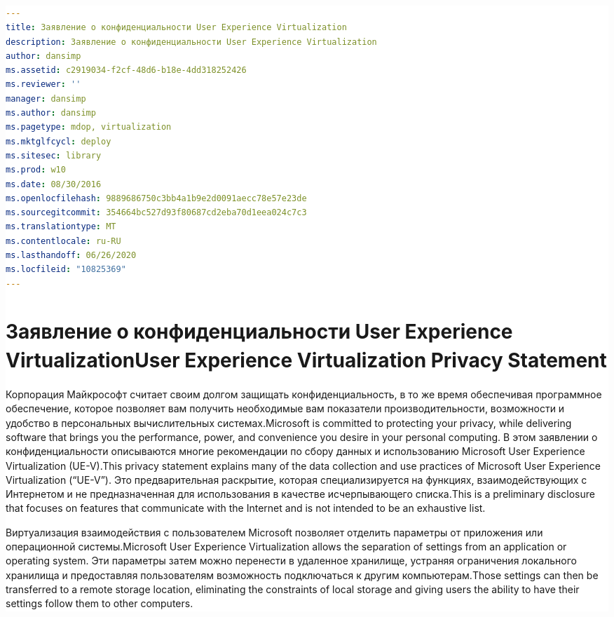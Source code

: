 ```yaml
---
title: Заявление о конфиденциальности User Experience Virtualization
description: Заявление о конфиденциальности User Experience Virtualization
author: dansimp
ms.assetid: c2919034-f2cf-48d6-b18e-4dd318252426
ms.reviewer: ''
manager: dansimp
ms.author: dansimp
ms.pagetype: mdop, virtualization
ms.mktglfcycl: deploy
ms.sitesec: library
ms.prod: w10
ms.date: 08/30/2016
ms.openlocfilehash: 9889686750c3bb4a1b9e2d0091aecc78e57e23de
ms.sourcegitcommit: 354664bc527d93f80687cd2eba70d1eea024c7c3
ms.translationtype: MT
ms.contentlocale: ru-RU
ms.lasthandoff: 06/26/2020
ms.locfileid: "10825369"
---
```

# <span data-ttu-id="dd85f-103">Заявление о конфиденциальности User Experience Virtualization</span><span class="sxs-lookup"><span data-stu-id="dd85f-103">User Experience Virtualization Privacy Statement</span></span>


<span data-ttu-id="dd85f-104">Корпорация Майкрософт считает своим долгом защищать конфиденциальность, в то же время обеспечивая программное обеспечение, которое позволяет вам получить необходимые вам показатели производительности, возможности и удобство в персональных вычислительных системах.</span><span class="sxs-lookup"><span data-stu-id="dd85f-104">Microsoft is committed to protecting your privacy, while delivering software that brings you the performance, power, and convenience you desire in your personal computing.</span></span> <span data-ttu-id="dd85f-105">В этом заявлении о конфиденциальности описываются многие рекомендации по сбору данных и использованию Microsoft User Experience Virtualization (UE-V).</span><span class="sxs-lookup"><span data-stu-id="dd85f-105">This privacy statement explains many of the data collection and use practices of Microsoft User Experience Virtualization (“UE-V”).</span></span> <span data-ttu-id="dd85f-106">Это предварительная раскрытие, которая специализируется на функциях, взаимодействующих с Интернетом и не предназначенная для использования в качестве исчерпывающего списка.</span><span class="sxs-lookup"><span data-stu-id="dd85f-106">This is a preliminary disclosure that focuses on features that communicate with the Internet and is not intended to be an exhaustive list.</span></span>

<span data-ttu-id="dd85f-107">Виртуализация взаимодействия с пользователем Microsoft позволяет отделить параметры от приложения или операционной системы.</span><span class="sxs-lookup"><span data-stu-id="dd85f-107">Microsoft User Experience Virtualization allows the separation of settings from an application or operating system.</span></span> <span data-ttu-id="dd85f-108">Эти параметры затем можно перенести в удаленное хранилище, устраняя ограничения локального хранилища и предоставляя пользователям возможность подключаться к другим компьютерам.</span><span class="sxs-lookup"><span data-stu-id="dd85f-108">Those settings can then be transferred to a remote storage location, eliminating the constraints of local storage and giving users the ability to have their settings follow them to other computers.</span></span>
